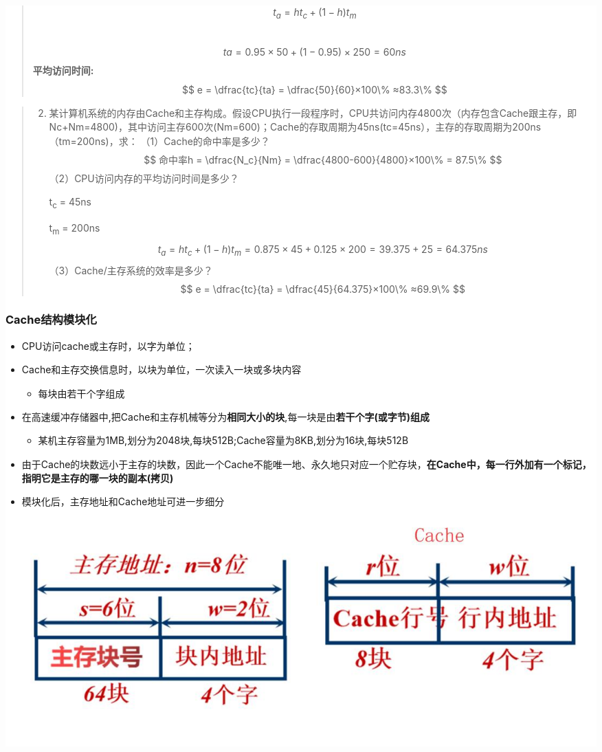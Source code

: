 > $$
> t_a = ht_c+(1-h)t_m
> $$
> ​				
> $$
> ta = 0.95×50+(1-0.95)×250 = 60ns
> $$
> **平均访问时间:**
> $$
> e = \dfrac{tc}{ta} = \dfrac{50}{60}×100\% ≈83.3\%
> $$

> 2. 某计算机系统的内存由Cache和主存构成。假设CPU执行一段程序时，CPU共访问内存4800次（内存包含Cache跟主存，即Nc+Nm=4800)，其中访问主存600次(Nm=600)；Cache的存取周期为45ns(tc=45ns），主存的存取周期为200ns（tm=200ns)，求：
>    （1）Cache的命中率是多少？
>    $$
>    命中率h = \dfrac{N_c}{Nm} = \dfrac{4800-600}{4800}×100\% = 87.5\%
>    $$
>    （2）CPU访问内存的平均访问时间是多少？
>
>    t<sub>c</sub> = 45ns
>
>    t<sub>m</sub> = 200ns
>    $$
>    t_a = ht_c+(1-h)t_m = 0.875×45+0.125×200 = 39.375+25 = 64.375ns
>    $$
>    （3）Cache/主存系统的效率是多少？
>    $$
>    e = \dfrac{tc}{ta} = \dfrac{45}{64.375}×100\% ≈69.9\%
>    $$

### Cache结构模块化

- CPU访问cache或主存时，以字为单位；

- Cache和主存交换信息时，以块为单位，一次读入一块或多块内容

  - 每块由若干个字组成

- 在高速缓冲存储器中,把Cache和主存机械等分为**相同大小的块**,每一块是由**若干个字(或字节)组成**

  - 某机主存容量为1MB,划分为2048块,每块512B;Cache容量为8KB,划分为16块,每块512B

- 由于Cache的块数远小于主存的块数，因此一个Cache不能唯一地、永久地只对应一个贮存块，**在Cache中，每一行外加有一个标记，指明它是主存的哪一块的副本(拷贝)**

- 模块化后，主存地址和Cache地址可进一步细分

  ![](image/32.jpg)

